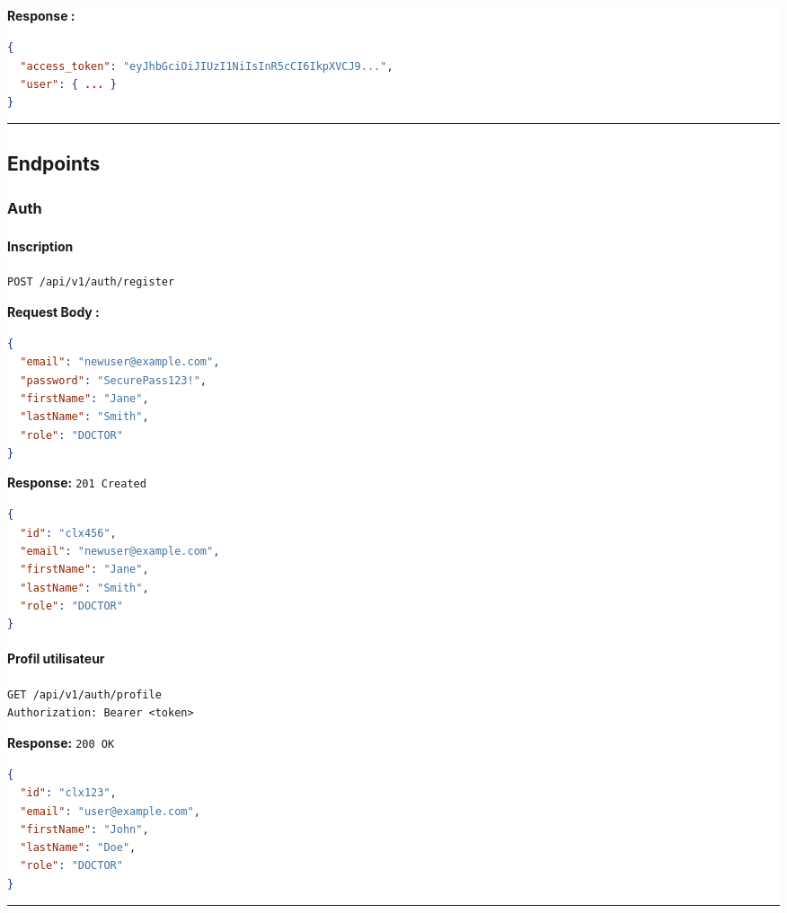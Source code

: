 **Response :**
```json
{
  "access_token": "eyJhbGciOiJIUzI1NiIsInR5cCI6IkpXVCJ9...",
  "user": { ... }
}
```

---

## Endpoints

### Auth

#### Inscription

```http
POST /api/v1/auth/register
```

**Request Body :**
```json
{
  "email": "newuser@example.com",
  "password": "SecurePass123!",
  "firstName": "Jane",
  "lastName": "Smith",
  "role": "DOCTOR"
}
```

**Response:** `201 Created`
```json
{
  "id": "clx456",
  "email": "newuser@example.com",
  "firstName": "Jane",
  "lastName": "Smith",
  "role": "DOCTOR"
}
```

#### Profil utilisateur

```http
GET /api/v1/auth/profile
Authorization: Bearer <token>
```

**Response:** `200 OK`
```json
{
  "id": "clx123",
  "email": "user@example.com",
  "firstName": "John",
  "lastName": "Doe",
  "role": "DOCTOR"
}
```

---